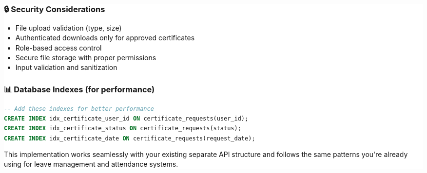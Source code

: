 ### 🔒 Security Considerations
- File upload validation (type, size)
- Authenticated downloads only for approved certificates
- Role-based access control
- Secure file storage with proper permissions
- Input validation and sanitization

### 📊 Database Indexes (for performance)
```sql
-- Add these indexes for better performance
CREATE INDEX idx_certificate_user_id ON certificate_requests(user_id);
CREATE INDEX idx_certificate_status ON certificate_requests(status);
CREATE INDEX idx_certificate_date ON certificate_requests(request_date);
```

This implementation works seamlessly with your existing separate API structure and follows the same patterns you're already using for leave management and attendance systems.
